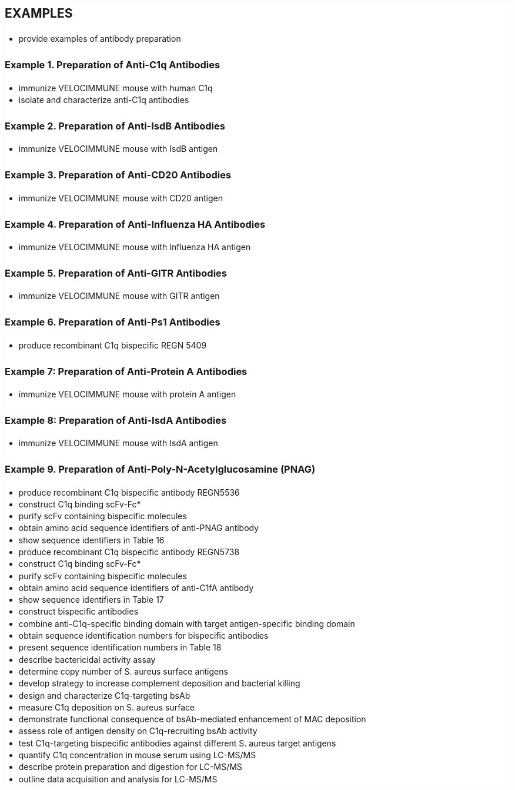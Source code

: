 ## EXAMPLES

- provide examples of antibody preparation

### Example 1. Preparation of Anti-C1q Antibodies

- immunize VELOCIMMUNE mouse with human C1q
- isolate and characterize anti-C1q antibodies

### Example 2. Preparation of Anti-IsdB Antibodies

- immunize VELOCIMMUNE mouse with IsdB antigen

### Example 3. Preparation of Anti-CD20 Antibodies

- immunize VELOCIMMUNE mouse with CD20 antigen

### Example 4. Preparation of Anti-Influenza HA Antibodies

- immunize VELOCIMMUNE mouse with Influenza HA antigen

### Example 5. Preparation of Anti-GITR Antibodies

- immunize VELOCIMMUNE mouse with GITR antigen

### Example 6. Preparation of Anti-Ps1 Antibodies

- produce recombinant C1q bispecific REGN 5409

### Example 7: Preparation of Anti-Protein A Antibodies

- immunize VELOCIMMUNE mouse with protein A antigen

### Example 8: Preparation of Anti-IsdA Antibodies

- immunize VELOCIMMUNE mouse with IsdA antigen

### Example 9. Preparation of Anti-Poly-N-Acetylglucosamine (PNAG)

- produce recombinant C1q bispecific antibody REGN5536
- construct C1q binding scFv-Fc*
- purify scFv containing bispecific molecules
- obtain amino acid sequence identifiers of anti-PNAG antibody
- show sequence identifiers in Table 16
- produce recombinant C1q bispecific antibody REGN5738
- construct C1q binding scFv-Fc*
- purify scFv containing bispecific molecules
- obtain amino acid sequence identifiers of anti-C1fA antibody
- show sequence identifiers in Table 17
- construct bispecific antibodies
- combine anti-C1q-specific binding domain with target antigen-specific binding domain
- obtain sequence identification numbers for bispecific antibodies
- present sequence identification numbers in Table 18
- describe bactericidal activity assay
- determine copy number of S. aureus surface antigens
- develop strategy to increase complement deposition and bacterial killing
- design and characterize C1q-targeting bsAb
- measure C1q deposition on S. aureus surface
- demonstrate functional consequence of bsAb-mediated enhancement of MAC deposition
- assess role of antigen density on C1q-recruiting bsAb activity
- test C1q-targeting bispecific antibodies against different S. aureus target antigens
- quantify C1q concentration in mouse serum using LC-MS/MS
- describe protein preparation and digestion for LC-MS/MS
- outline data acquisition and analysis for LC-MS/MS